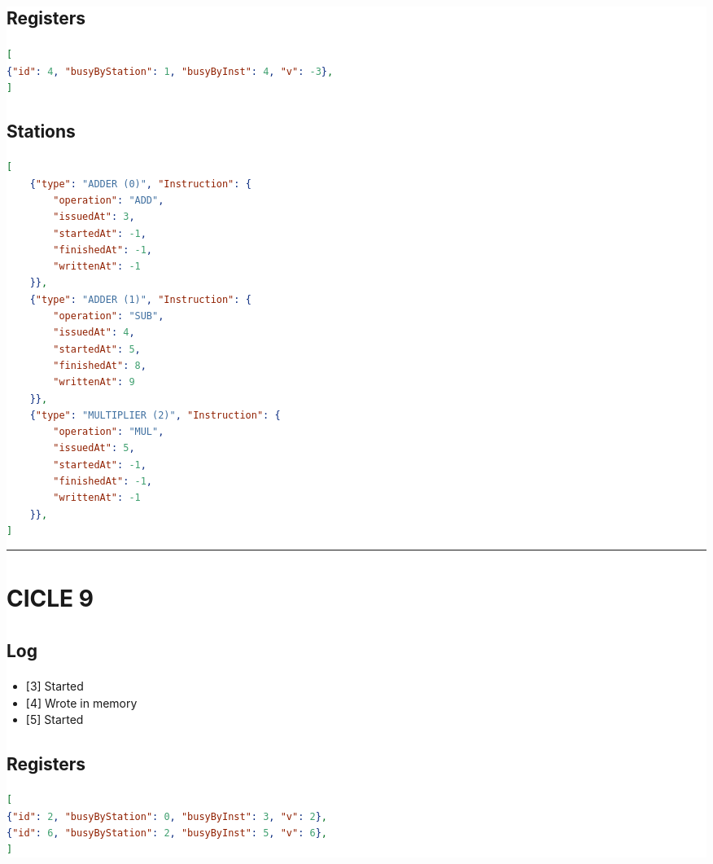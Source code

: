 ## Registers
```json
[
{"id": 4, "busyByStation": 1, "busyByInst": 4, "v": -3},
]
```

## Stations
```json
[
    {"type": "ADDER (0)", "Instruction": {
        "operation": "ADD",
        "issuedAt": 3,
        "startedAt": -1,
        "finishedAt": -1,
        "writtenAt": -1
    }},
    {"type": "ADDER (1)", "Instruction": {
        "operation": "SUB",
        "issuedAt": 4,
        "startedAt": 5,
        "finishedAt": 8,
        "writtenAt": 9
    }},
    {"type": "MULTIPLIER (2)", "Instruction": {
        "operation": "MUL",
        "issuedAt": 5,
        "startedAt": -1,
        "finishedAt": -1,
        "writtenAt": -1
    }},
]
```
---

# CICLE 9
## Log
* [3] Started
* [4] Wrote in memory
* [5] Started

## Registers
```json
[
{"id": 2, "busyByStation": 0, "busyByInst": 3, "v": 2},
{"id": 6, "busyByStation": 2, "busyByInst": 5, "v": 6},
]
```
